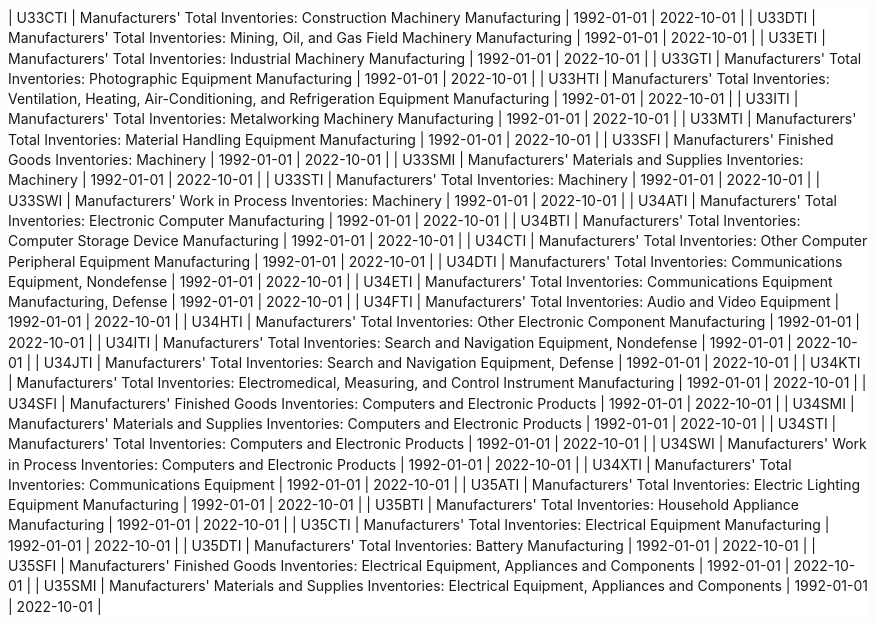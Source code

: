 | U33CTI             | Manufacturers' Total Inventories: Construction Machinery Manufacturing                                              | 1992-01-01          | 2022-10-01        |
| U33DTI             | Manufacturers' Total Inventories: Mining, Oil, and Gas Field Machinery Manufacturing                                | 1992-01-01          | 2022-10-01        |
| U33ETI             | Manufacturers' Total Inventories: Industrial Machinery Manufacturing                                                | 1992-01-01          | 2022-10-01        |
| U33GTI             | Manufacturers' Total Inventories: Photographic Equipment Manufacturing                                              | 1992-01-01          | 2022-10-01        |
| U33HTI             | Manufacturers' Total Inventories: Ventilation, Heating, Air-Conditioning, and Refrigeration Equipment Manufacturing | 1992-01-01          | 2022-10-01        |
| U33ITI             | Manufacturers' Total Inventories: Metalworking Machinery Manufacturing                                              | 1992-01-01          | 2022-10-01        |
| U33MTI             | Manufacturers' Total Inventories: Material Handling Equipment Manufacturing                                         | 1992-01-01          | 2022-10-01        |
| U33SFI             | Manufacturers' Finished Goods Inventories: Machinery                                                                | 1992-01-01          | 2022-10-01        |
| U33SMI             | Manufacturers' Materials and Supplies Inventories: Machinery                                                        | 1992-01-01          | 2022-10-01        |
| U33STI             | Manufacturers' Total Inventories: Machinery                                                                         | 1992-01-01          | 2022-10-01        |
| U33SWI             | Manufacturers' Work in Process Inventories: Machinery                                                               | 1992-01-01          | 2022-10-01        |
| U34ATI             | Manufacturers' Total Inventories: Electronic Computer Manufacturing                                                 | 1992-01-01          | 2022-10-01        |
| U34BTI             | Manufacturers' Total Inventories: Computer Storage Device Manufacturing                                             | 1992-01-01          | 2022-10-01        |
| U34CTI             | Manufacturers' Total Inventories: Other Computer Peripheral Equipment Manufacturing                                 | 1992-01-01          | 2022-10-01        |
| U34DTI             | Manufacturers' Total Inventories: Communications Equipment, Nondefense                                              | 1992-01-01          | 2022-10-01        |
| U34ETI             | Manufacturers' Total Inventories: Communications Equipment Manufacturing, Defense                                   | 1992-01-01          | 2022-10-01        |
| U34FTI             | Manufacturers' Total Inventories: Audio and Video Equipment                                                         | 1992-01-01          | 2022-10-01        |
| U34HTI             | Manufacturers' Total Inventories: Other Electronic Component Manufacturing                                          | 1992-01-01          | 2022-10-01        |
| U34ITI             | Manufacturers' Total Inventories: Search and Navigation Equipment, Nondefense                                       | 1992-01-01          | 2022-10-01        |
| U34JTI             | Manufacturers' Total Inventories: Search and Navigation Equipment, Defense                                          | 1992-01-01          | 2022-10-01        |
| U34KTI             | Manufacturers' Total Inventories: Electromedical, Measuring, and Control Instrument Manufacturing                   | 1992-01-01          | 2022-10-01        |
| U34SFI             | Manufacturers' Finished Goods Inventories: Computers and Electronic Products                                        | 1992-01-01          | 2022-10-01        |
| U34SMI             | Manufacturers' Materials and Supplies Inventories: Computers and Electronic Products                                | 1992-01-01          | 2022-10-01        |
| U34STI             | Manufacturers' Total Inventories: Computers and Electronic Products                                                 | 1992-01-01          | 2022-10-01        |
| U34SWI             | Manufacturers' Work in Process Inventories: Computers and Electronic Products                                       | 1992-01-01          | 2022-10-01        |
| U34XTI             | Manufacturers' Total Inventories: Communications Equipment                                                          | 1992-01-01          | 2022-10-01        |
| U35ATI             | Manufacturers' Total Inventories: Electric Lighting Equipment Manufacturing                                         | 1992-01-01          | 2022-10-01        |
| U35BTI             | Manufacturers' Total Inventories: Household Appliance Manufacturing                                                 | 1992-01-01          | 2022-10-01        |
| U35CTI             | Manufacturers' Total Inventories: Electrical Equipment Manufacturing                                                | 1992-01-01          | 2022-10-01        |
| U35DTI             | Manufacturers' Total Inventories: Battery Manufacturing                                                             | 1992-01-01          | 2022-10-01        |
| U35SFI             | Manufacturers' Finished Goods Inventories: Electrical Equipment, Appliances and Components                          | 1992-01-01          | 2022-10-01        |
| U35SMI             | Manufacturers' Materials and Supplies Inventories: Electrical Equipment, Appliances and Components                  | 1992-01-01          | 2022-10-01        |